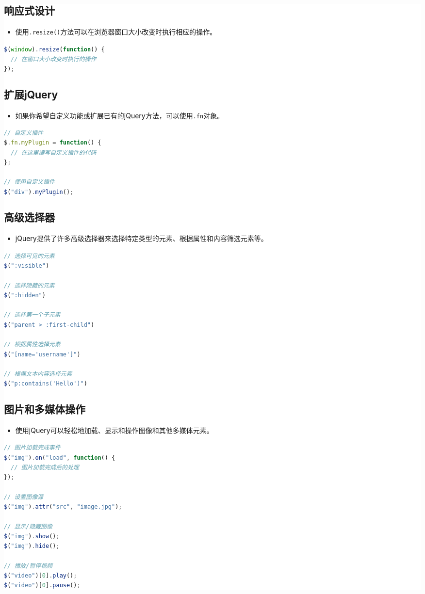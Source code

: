 ## 响应式设计

- 使用`.resize()`方法可以在浏览器窗口大小改变时执行相应的操作。

```javascript
$(window).resize(function() {
  // 在窗口大小改变时执行的操作
});
```

## 扩展jQuery

- 如果你希望自定义功能或扩展已有的jQuery方法，可以使用`.fn`对象。

```javascript
// 自定义插件
$.fn.myPlugin = function() {
  // 在这里编写自定义插件的代码
};

// 使用自定义插件
$("div").myPlugin();
```

## 高级选择器

- jQuery提供了许多高级选择器来选择特定类型的元素、根据属性和内容筛选元素等。

```javascript
// 选择可见的元素
$(":visible")

// 选择隐藏的元素
$(":hidden")

// 选择第一个子元素
$("parent > :first-child")

// 根据属性选择元素
$("[name='username']")

// 根据文本内容选择元素
$("p:contains('Hello')")
```

## 图片和多媒体操作

- 使用jQuery可以轻松地加载、显示和操作图像和其他多媒体元素。

```javascript
// 图片加载完成事件
$("img").on("load", function() {
  // 图片加载完成后的处理
});

// 设置图像源
$("img").attr("src", "image.jpg");

// 显示/隐藏图像
$("img").show();
$("img").hide();

// 播放/暂停视频
$("video")[0].play();
$("video")[0].pause();
```